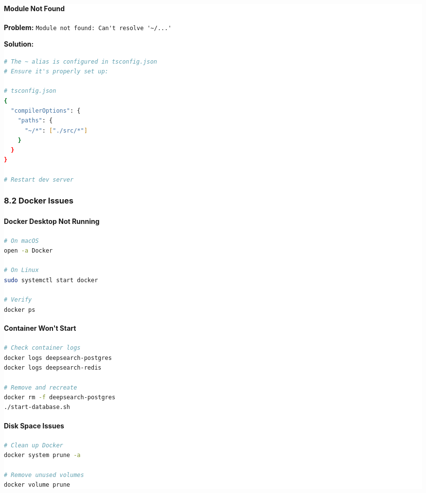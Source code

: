 ```bash
```

#### Module Not Found

**Problem:** `Module not found: Can't resolve '~/...'`

**Solution:**
```bash
# The ~ alias is configured in tsconfig.json
# Ensure it's properly set up:

# tsconfig.json
{
  "compilerOptions": {
    "paths": {
      "~/*": ["./src/*"]
    }
  }
}

# Restart dev server
```

### 8.2 Docker Issues

#### Docker Desktop Not Running

```bash
# On macOS
open -a Docker

# On Linux
sudo systemctl start docker

# Verify
docker ps
```

#### Container Won't Start

```bash
# Check container logs
docker logs deepsearch-postgres
docker logs deepsearch-redis

# Remove and recreate
docker rm -f deepsearch-postgres
./start-database.sh
```

#### Disk Space Issues

```bash
# Clean up Docker
docker system prune -a

# Remove unused volumes
docker volume prune
```
